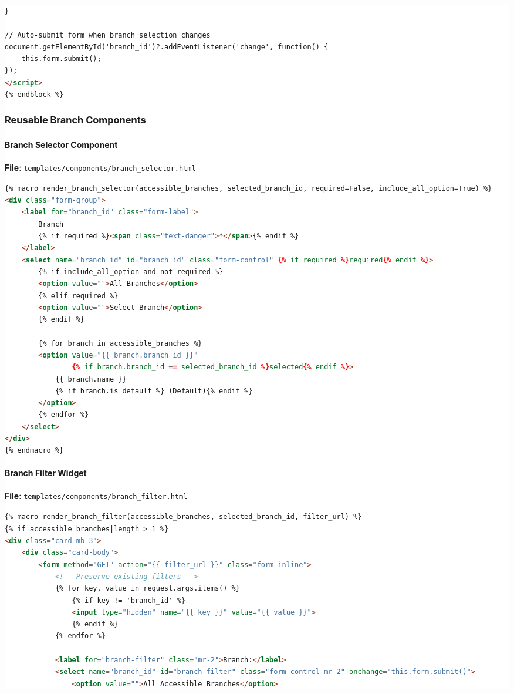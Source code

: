 ```html
}

// Auto-submit form when branch selection changes
document.getElementById('branch_id')?.addEventListener('change', function() {
    this.form.submit();
});
</script>
{% endblock %}
```

### **Reusable Branch Components**

#### **Branch Selector Component**

**File**: `templates/components/branch_selector.html`

```html
{% macro render_branch_selector(accessible_branches, selected_branch_id, required=False, include_all_option=True) %}
<div class="form-group">
    <label for="branch_id" class="form-label">
        Branch
        {% if required %}<span class="text-danger">*</span>{% endif %}
    </label>
    <select name="branch_id" id="branch_id" class="form-control" {% if required %}required{% endif %}>
        {% if include_all_option and not required %}
        <option value="">All Branches</option>
        {% elif required %}
        <option value="">Select Branch</option>
        {% endif %}
        
        {% for branch in accessible_branches %}
        <option value="{{ branch.branch_id }}" 
                {% if branch.branch_id == selected_branch_id %}selected{% endif %}>
            {{ branch.name }}
            {% if branch.is_default %} (Default){% endif %}
        </option>
        {% endfor %}
    </select>
</div>
{% endmacro %}
```

#### **Branch Filter Widget**

**File**: `templates/components/branch_filter.html`

```html
{% macro render_branch_filter(accessible_branches, selected_branch_id, filter_url) %}
{% if accessible_branches|length > 1 %}
<div class="card mb-3">
    <div class="card-body">
        <form method="GET" action="{{ filter_url }}" class="form-inline">
            <!-- Preserve existing filters -->
            {% for key, value in request.args.items() %}
                {% if key != 'branch_id' %}
                <input type="hidden" name="{{ key }}" value="{{ value }}">
                {% endif %}
            {% endfor %}
            
            <label for="branch-filter" class="mr-2">Branch:</label>
            <select name="branch_id" id="branch-filter" class="form-control mr-2" onchange="this.form.submit()">
                <option value="">All Accessible Branches</option>
```